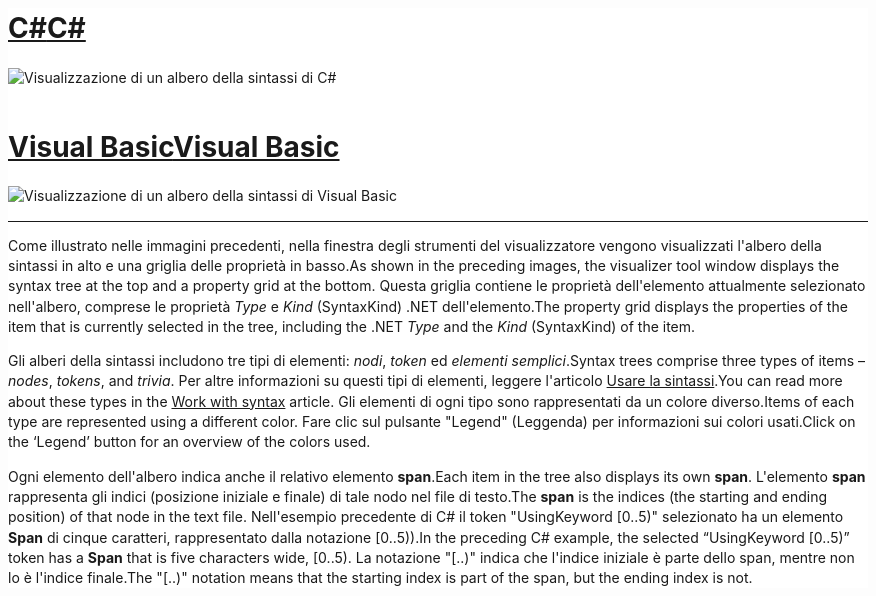 

# <a name="c"></a>[<span data-ttu-id="8f767-128">C#</span><span class="sxs-lookup"><span data-stu-id="8f767-128">C#</span></span>](#tab/csharp)
![Visualizzazione di un albero della sintassi di C#](media/syntax-visualizer/visualize-csharp.png)

# <a name="visual-basic"></a>[<span data-ttu-id="8f767-130">Visual Basic</span><span class="sxs-lookup"><span data-stu-id="8f767-130">Visual Basic</span></span>](#tab/vb)
![Visualizzazione di un albero della sintassi di Visual Basic](media/syntax-visualizer/visualize-visual-basic.png)

---

<span data-ttu-id="8f767-132">Come illustrato nelle immagini precedenti, nella finestra degli strumenti del visualizzatore vengono visualizzati l'albero della sintassi in alto e una griglia delle proprietà in basso.</span><span class="sxs-lookup"><span data-stu-id="8f767-132">As shown in the preceding images, the visualizer tool window displays the syntax tree at the top and a property grid at the bottom.</span></span> <span data-ttu-id="8f767-133">Questa griglia contiene le proprietà dell'elemento attualmente selezionato nell'albero, comprese le proprietà *Type* e *Kind* (SyntaxKind) .NET dell'elemento.</span><span class="sxs-lookup"><span data-stu-id="8f767-133">The property grid displays the properties of the item that is currently selected in the tree, including the .NET *Type* and the *Kind* (SyntaxKind) of the item.</span></span>

<span data-ttu-id="8f767-134">Gli alberi della sintassi includono tre tipi di elementi: *nodi*, *token* ed *elementi semplici*.</span><span class="sxs-lookup"><span data-stu-id="8f767-134">Syntax trees comprise three types of items – *nodes*, *tokens*, and *trivia*.</span></span> <span data-ttu-id="8f767-135">Per altre informazioni su questi tipi di elementi, leggere l'articolo [Usare la sintassi](work-with-syntax.md).</span><span class="sxs-lookup"><span data-stu-id="8f767-135">You can read more about these types in the [Work with syntax](work-with-syntax.md) article.</span></span> <span data-ttu-id="8f767-136">Gli elementi di ogni tipo sono rappresentati da un colore diverso.</span><span class="sxs-lookup"><span data-stu-id="8f767-136">Items of each type are represented using a different color.</span></span> <span data-ttu-id="8f767-137">Fare clic sul pulsante "Legend" (Leggenda) per informazioni sui colori usati.</span><span class="sxs-lookup"><span data-stu-id="8f767-137">Click on the ‘Legend’ button for an overview of the colors used.</span></span>

<span data-ttu-id="8f767-138">Ogni elemento dell'albero indica anche il relativo elemento **span**.</span><span class="sxs-lookup"><span data-stu-id="8f767-138">Each item in the tree also displays its own **span**.</span></span> <span data-ttu-id="8f767-139">L'elemento **span** rappresenta gli indici (posizione iniziale e finale) di tale nodo nel file di testo.</span><span class="sxs-lookup"><span data-stu-id="8f767-139">The **span** is the indices (the starting and ending position) of that node in the text file.</span></span>  <span data-ttu-id="8f767-140">Nell'esempio precedente di C# il token "UsingKeyword [0..5)" selezionato ha un elemento **Span** di cinque caratteri, rappresentato dalla notazione [0..5)).</span><span class="sxs-lookup"><span data-stu-id="8f767-140">In the preceding C# example, the selected “UsingKeyword [0..5)” token has a **Span** that is five characters wide, [0..5).</span></span> <span data-ttu-id="8f767-141">La notazione "[..)" indica che l'indice iniziale è parte dello span, mentre non lo è l'indice finale.</span><span class="sxs-lookup"><span data-stu-id="8f767-141">The "[..)" notation means that the starting index is part of the span, but the ending index is not.</span></span>
